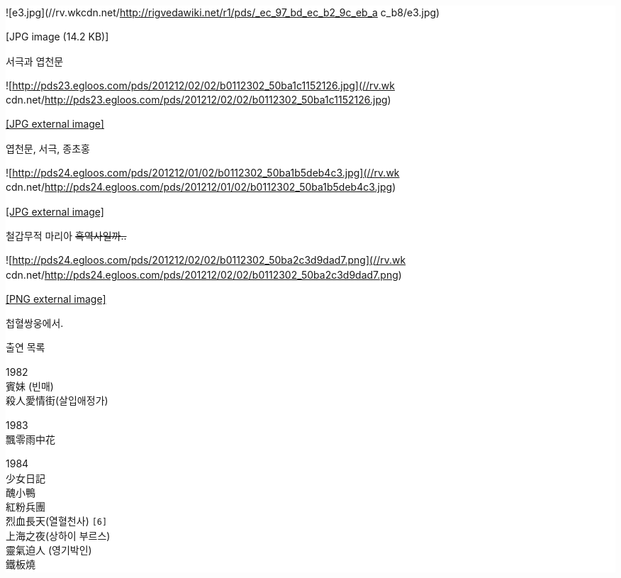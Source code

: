   

![e3.jpg](//rv.wkcdn.net/http://rigvedawiki.net/r1/pds/_ec_97_bd_ec_b2_9c_eb_a
c_b8/e3.jpg)

[JPG image (14.2 KB)]

  
서극과 엽천문

  

![http://pds23.egloos.com/pds/201212/02/02/b0112302_50ba1c1152126.jpg](//rv.wk
cdn.net/http://pds23.egloos.com/pds/201212/02/02/b0112302_50ba1c1152126.jpg)

[[JPG external
image]](http://pds23.egloos.com/pds/201212/02/02/b0112302_50ba1c1152126.jpg)

  
엽천문, 서극, 종초홍

  

![http://pds24.egloos.com/pds/201212/01/02/b0112302_50ba1b5deb4c3.jpg](//rv.wk
cdn.net/http://pds24.egloos.com/pds/201212/01/02/b0112302_50ba1b5deb4c3.jpg)

[[JPG external
image]](http://pds24.egloos.com/pds/201212/01/02/b0112302_50ba1b5deb4c3.jpg)

  
철갑무적 마리아 <del>흑역사일까..</del>

  

![http://pds24.egloos.com/pds/201212/02/02/b0112302_50ba2c3d9dad7.png](//rv.wk
cdn.net/http://pds24.egloos.com/pds/201212/02/02/b0112302_50ba2c3d9dad7.png)

[[PNG external
image]](http://pds24.egloos.com/pds/201212/02/02/b0112302_50ba2c3d9dad7.png)

  
첩혈쌍웅에서.

  
  

출연 목록

  

1982  
賓妹 (빈매)  
殺人愛情街(살입애정가)

  

1983  
飄零雨中花

  

1984  
少女日記  
醜小鴨  
紅粉兵團  
烈血長天(열혈천사) `[6]`  
上海之夜(상하이 부르스)  
靈氣迫人 (영기박인)  
鐵板燒
